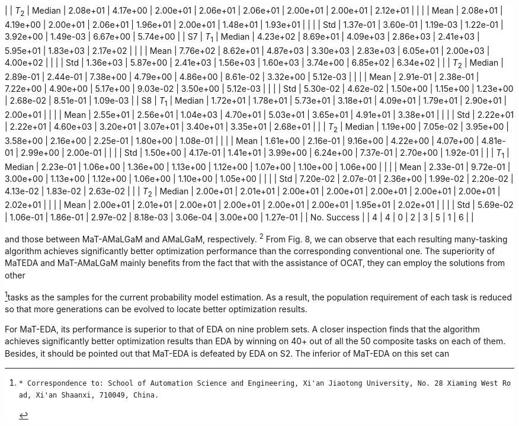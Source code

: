 |  | $T_{2}$ | Median | 2.08e+01 | 4.17e+00 | 2.00e+01 | 2.06e+01 | 2.06e+01 | 2.00e+01 | 2.00e+01 | 2.12e+01 |
|  |  | Mean | 2.08e+01 | 4.19e+00 | 2.00e+01 | 2.06e+01 | 1.96e+01 | 2.00e+01 | 1.48e+01 | 1.93e+01 |
|  |  | Std | 1.37e-01 | 3.60e-01 | 1.19e-03 | 1.22e-01 | 3.92e+00 | 1.49e-03 | 6.67e+00 | 5.74e+00 |
| S7 | $T_{1}$ | Median | 4.23e+02 | 8.69e+01 | 4.09e+03 | 2.86e+03 | 2.41e+03 | 5.95e+01 | 1.83e+03 | 2.17e+02 |
|  |  | Mean | 7.76e+02 | 8.62e+01 | 4.87e+03 | 3.30e+03 | 2.83e+03 | 6.05e+01 | 2.00e+03 | 4.00e+02 |
|  |  | Std | 1.36e+03 | 5.87e+00 | 2.41e+03 | 1.56e+03 | 1.60e+03 | 3.74e+00 | 6.85e+02 | 6.34e+02 |
|  | $T_{2}$ | Median | 2.89e-01 | 2.44e-01 | 7.38e+00 | 4.79e+00 | 4.86e+00 | 8.61e-02 | 3.32e+00 | 5.12e-03 |
|  |  | Mean | 2.91e-01 | 2.38e-01 | 7.22e+00 | 4.90e+00 | 5.17e+00 | 9.03e-02 | 3.50e+00 | 5.12e-03 |
|  |  | Std | 5.30e-02 | 4.62e-02 | 1.50e+00 | 1.15e+00 | 1.23e+00 | 2.68e-02 | 8.51e-01 | 1.09e-03 |
| S8 | $T_{1}$ | Median | 1.72e+01 | 1.78e+01 | 5.73e+01 | 3.18e+01 | 4.09e+01 | 1.79e+01 | 2.90e+01 | 2.00e+01 |
|  |  | Mean | 2.55e+01 | 2.56e+01 | 1.04e+03 | 4.70e+01 | 5.03e+01 | 3.65e+01 | 4.91e+01 | 3.38e+01 |
|  |  | Std | 2.22e+01 | 2.22e+01 | 4.60e+03 | 3.20e+01 | 3.07e+01 | 3.40e+01 | 3.35e+01 | 2.68e+01 |
|  | $T_{2}$ | Median | 1.19e+00 | 7.05e-02 | 3.95e+00 | 3.58e+00 | 2.16e+00 | 2.25e-01 | 1.80e+00 | 1.08e-01 |
|  |  | Mean | 1.61e+00 | 2.16e-01 | 9.16e+00 | 4.22e+00 | 4.07e+00 | 4.81e-01 | 2.99e+00 | 2.00e-01 |
|  |  | Std | 1.50e+00 | 4.17e-01 | 1.41e+01 | 3.99e+00 | 6.24e+00 | 7.37e-01 | 2.70e+00 | 1.92e-01 |
|  | $T_{1}$ | Median | 2.23e-01 | 1.06e+00 | 1.36e+00 | 1.13e+00 | 1.12e+00 | 1.07e+00 | 1.10e+00 | 1.06e+00 |
|  |  | Mean | 2.33e-01 | 9.72e-01 | 3.00e+00 | 1.13e+00 | 1.12e+00 | 1.06e+00 | 1.10e+00 | 1.05e+00 |
|  |  | Std | 7.20e-02 | 2.07e-01 | 2.36e+00 | 1.99e-02 | 2.20e-02 | 4.13e-02 | 1.83e-02 | 2.63e-02 |
|  | $T_{2}$ | Median | 2.00e+01 | 2.01e+01 | 2.00e+01 | 2.00e+01 | 2.00e+01 | 2.00e+01 | 2.00e+01 | 2.02e+01 |
|  |  | Mean | 2.00e+01 | 2.01e+01 | 2.00e+01 | 2.00e+01 | 2.00e+01 | 2.00e+01 | 1.95e+01 | 2.02e+01 |
|  |  | Std | 5.69e-02 | 1.06e-01 | 1.86e-01 | 2.97e-02 | 8.18e-03 | 3.06e-04 | 3.00e+00 | 1.27e-01 |
| No. Success |  | 4 | 4 | 0 | 2 | 3 | 5 | 1 | 6 |  |

and those between MaT-AMaLGaM and AMaLGaM, respectively. ${ }^{2}$ From Fig. 8, we can observe that each resulting many-tasking algorithm achieves significantly better optimization performance than the corresponding conventional one. The superiority of MaTEDA and MaT-AMaLGaM mainly benefits from the fact that with the assistance of OCAT, they can employ the solutions from other

[^0]tasks as the samples for the current probability model estimation. As a result, the population requirement of each task is reduced so that more generations can be evolved to locate better optimization results.

For MaT-EDA, its performance is superior to that of EDA on nine problem sets. A closer inspection finds that the algorithm achieves significantly better optimization results than EDA by winning on $40+$ out of all the 50 composite tasks on each of them. Besides, it should be pointed out that MaT-EDA is defeated by EDA on S2. The inferior of MaT-EDA on this set can


[^0]:    * Correspondence to: School of Automation Science and Engineering, Xi'an Jiaotong University, No. 28 Xiaming West Road, Xi'an Shaanxi, 710049, China.
[^0]:    1 The source codes of OCAT and MaT-EDA are available from URL https: //github.com/chenanXJTU.
[^0]:    2 The detailed many-tasking optimization results are available from URL https://github.com/chenanXJTU.
[^1]:    3 The detailed many-tasking optimization results are available from URL